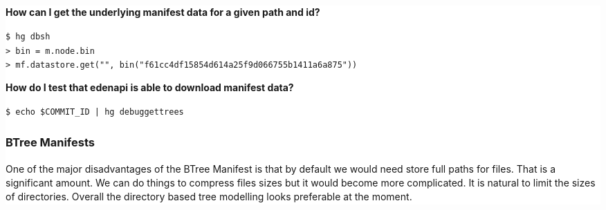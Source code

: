 **How can I get the underlying manifest data for a given path and id?**

```
$ hg dbsh
> bin = m.node.bin
> mf.datastore.get("", bin("f61cc4df15854d614a25f9d066755b1411a6a875"))
```

**How do I test that edenapi is able to download manifest data?**

```
$ echo $COMMIT_ID | hg debuggettrees
```

### BTree Manifests

One of the major disadvantages of the BTree Manifest is that by default we
would need store full paths for files. That is a significant amount. We can do
things to compress files sizes but it would become more complicated. It is
natural to limit the sizes of directories. Overall the directory based tree
modelling looks preferable at the moment.
